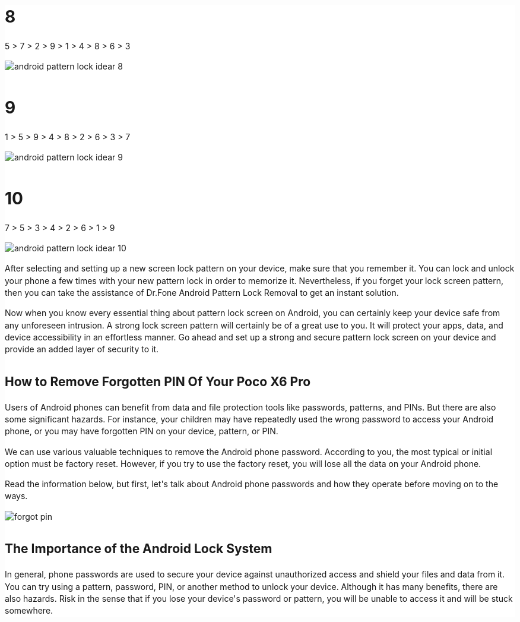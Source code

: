 # 8

5 > 7 > 2 > 9 > 1 > 4 > 8 > 6 > 3

![android pattern lock idear 8](https://images.wondershare.com/drfone/article/2017/09/15057386529029.jpg)

# 9

1 > 5 > 9 > 4 > 8 > 2 > 6 > 3 > 7

![android pattern lock idear 9](https://images.wondershare.com/drfone/article/2017/09/15057386683110.jpg)

# 10

7 > 5 > 3 > 4 > 2 > 6 > 1 > 9

![android pattern lock idear 10](https://images.wondershare.com/drfone/article/2017/09/15057386838919.jpg)

After selecting and setting up a new screen lock pattern on your device, make sure that you remember it. You can lock and unlock your phone a few times with your new pattern lock in order to memorize it. Nevertheless, if you forget your lock screen pattern, then you can take the assistance of Dr.Fone Android Pattern Lock Removal to get an instant solution.

Now when you know every essential thing about pattern lock screen on Android, you can certainly keep your device safe from any unforeseen intrusion. A strong lock screen pattern will certainly be of a great use to you. It will protect your apps, data, and device accessibility in an effortless manner. Go ahead and set up a strong and secure pattern lock screen on your device and provide an added layer of security to it.

## How to Remove Forgotten PIN Of Your Poco X6 Pro

Users of Android phones can benefit from data and file protection tools like passwords, patterns, and PINs. But there are also some significant hazards. For instance, your children may have repeatedly used the wrong password to access your Android phone, or you may have forgotten PIN on your device, pattern, or PIN.

We can use various valuable techniques to remove the Android phone password. According to you, the most typical or initial option must be factory reset. However, if you try to use the factory reset, you will lose all the data on your Android phone.

Read the information below, but first, let's talk about Android phone passwords and how they operate before moving on to the ways.

![forgot pin](https://images.wondershare.com/drfone/article/2022/11/forgot-pin-on-android-1.jpg)

## The Importance of the Android Lock System

In general, phone passwords are used to secure your device against unauthorized access and shield your files and data from it. You can try using a pattern, password, PIN, or another method to unlock your device. Although it has many benefits, there are also hazards. Risk in the sense that if you lose your device's password or pattern, you will be unable to access it and will be stuck somewhere.
